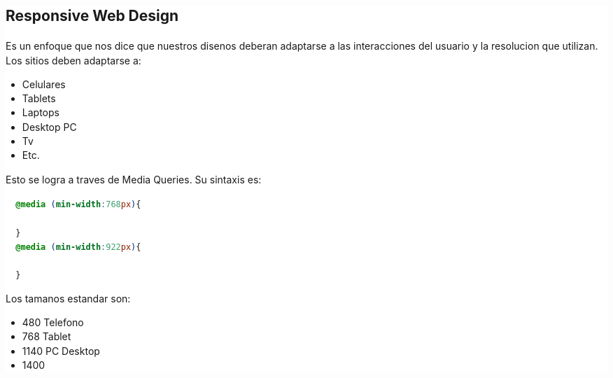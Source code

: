 ## Responsive Web Design
Es un enfoque que nos dice que nuestros disenos deberan adaptarse a las interacciones del usuario y la resolucion que utilizan. Los sitios deben adaptarse a:
- Celulares
- Tablets
- Laptops
- Desktop PC
- Tv
- Etc.

Esto se logra a traves de Media Queries. Su sintaxis es:
```css
  @media (min-width:768px){
  
  }
  @media (min-width:922px){
   
  }
```
Los tamanos estandar son:
- 480 Telefono
- 768 Tablet
- 1140 PC Desktop
- 1400 